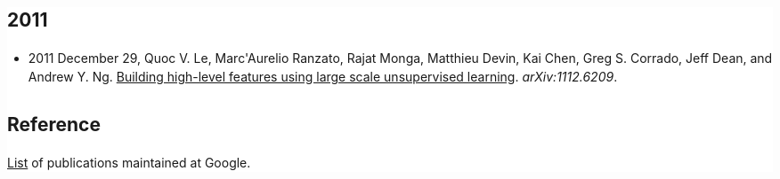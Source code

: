 ## 2011

* 2011 December 29, Quoc V. Le, Marc'Aurelio Ranzato, Rajat Monga, Matthieu Devin, Kai Chen, Greg S. Corrado, Jeff Dean, and Andrew Y. Ng. [Building high-level features using large scale unsupervised learning](https://arxiv.org/abs/1112.6209). *arXiv:1112.6209*.

## Reference

[List](https://research.google.com/pubs/BrainTeam.html) of publications maintained at Google.
